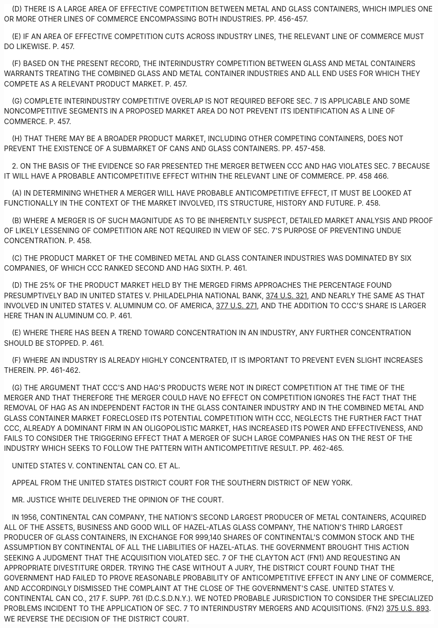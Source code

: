     (D)  THERE IS A LARGE AREA OF EFFECTIVE COMPETITION BETWEEN METAL AND GLASS CONTAINERS, WHICH IMPLIES ONE OR MORE OTHER LINES OF COMMERCE ENCOMPASSING BOTH INDUSTRIES.  PP.  456-457.

    (E)  IF AN AREA OF EFFECTIVE COMPETITION CUTS ACROSS INDUSTRY LINES, THE RELEVANT LINE OF COMMERCE MUST DO LIKEWISE.  P. 457.

    (F)  BASED ON THE PRESENT RECORD, THE INTERINDUSTRY COMPETITION BETWEEN GLASS AND METAL CONTAINERS WARRANTS TREATING THE COMBINED GLASS AND METAL CONTAINER INDUSTRIES AND ALL END USES FOR WHICH THEY COMPETE AS A RELEVANT PRODUCT MARKET.  P. 457.

    (G)  COMPLETE INTERINDUSTRY COMPETITIVE OVERLAP IS NOT REQUIRED BEFORE SEC. 7 IS APPLICABLE AND SOME NONCOMPETITIVE SEGMENTS IN A PROPOSED MARKET AREA DO NOT PREVENT ITS IDENTIFICATION AS A LINE OF COMMERCE.  P. 457.

    (H) THAT THERE MAY BE A BROADER PRODUCT MARKET, INCLUDING OTHER COMPETING CONTAINERS, DOES NOT PREVENT THE EXISTENCE OF A SUBMARKET OF CANS AND GLASS CONTAINERS.  PP. 457-458.

    2.  ON THE BASIS OF THE EVIDENCE SO FAR PRESENTED THE MERGER BETWEEN CCC AND HAG VIOLATES SEC. 7 BECAUSE IT WILL HAVE A PROBABLE ANTICOMPETITIVE EFFECT WITHIN THE RELEVANT LINE OF COMMERCE.  PP. 458 466.

    (A)  IN DETERMINING WHETHER A MERGER WILL HAVE PROBABLE ANTICOMPETITIVE EFFECT, IT MUST BE LOOKED AT FUNCTIONALLY IN THE CONTEXT OF THE MARKET INVOLVED, ITS STRUCTURE, HISTORY AND FUTURE.  P. 458.

    (B)  WHERE A MERGER IS OF SUCH MAGNITUDE AS TO BE INHERENTLY SUSPECT, DETAILED MARKET ANALYSIS AND PROOF OF LIKELY LESSENING OF COMPETITION ARE NOT REQUIRED IN VIEW OF SEC.  7'S PURPOSE OF PREVENTING UNDUE CONCENTRATION.  P. 458.

    (C)  THE PRODUCT MARKET OF THE COMBINED METAL AND GLASS CONTAINER INDUSTRIES WAS DOMINATED BY SIX COMPANIES, OF WHICH CCC RANKED SECOND AND HAG SIXTH.  P. 461.

    (D)  THE 25% OF THE PRODUCT MARKET HELD BY THE MERGED FIRMS APPROACHES THE PERCENTAGE FOUND PRESUMPTIVELY BAD IN UNITED STATES V. PHILADELPHIA NATIONAL BANK, [374 U.S. 321][/us/courts/scotus/usReporter/374/321], AND NEARLY THE SAME AS THAT INVOLVED IN UNITED STATES V. ALUMINUM CO. OF AMERICA, [377 U.S. 271][/us/courts/scotus/usReporter/377/271], AND THE ADDITION TO CCC'S SHARE IS LARGER HERE THAN IN ALUMINUM CO. P. 461.

    (E)  WHERE THERE HAS BEEN A TREND TOWARD CONCENTRATION IN AN INDUSTRY, ANY FURTHER CONCENTRATION SHOULD BE STOPPED.  P. 461.

    (F)  WHERE AN INDUSTRY IS ALREADY HIGHLY CONCENTRATED, IT IS IMPORTANT TO PREVENT EVEN SLIGHT INCREASES THEREIN.  PP. 461-462.

    (G)  THE ARGUMENT THAT CCC'S AND HAG'S PRODUCTS WERE NOT IN DIRECT COMPETITION AT THE TIME OF THE MERGER AND THAT THEREFORE THE MERGER COULD HAVE NO EFFECT ON COMPETITION IGNORES THE FACT THAT THE REMOVAL OF HAG AS AN INDEPENDENT FACTOR IN THE GLASS CONTAINER INDUSTRY AND IN THE COMBINED METAL AND GLASS CONTAINER MARKET FORECLOSED ITS POTENTIAL COMPETITION WITH CCC, NEGLECTS THE FURTHER FACT THAT CCC, ALREADY A DOMINANT FIRM IN AN OLIGOPOLISTIC MARKET, HAS INCREASED ITS POWER AND EFFECTIVENESS, AND FAILS TO CONSIDER THE TRIGGERING EFFECT THAT A MERGER OF SUCH LARGE COMPANIES HAS ON THE REST OF THE INDUSTRY WHICH SEEKS TO FOLLOW THE PATTERN WITH ANTICOMPETITIVE RESULT.  PP. 462-465.

    UNITED STATES V. CONTINENTAL CAN CO. ET AL.

    APPEAL FROM THE UNITED STATES DISTRICT COURT FOR THE SOUTHERN DISTRICT OF NEW YORK.

    MR. JUSTICE WHITE DELIVERED THE OPINION OF THE COURT.

    IN 1956, CONTINENTAL CAN COMPANY, THE NATION'S SECOND LARGEST PRODUCER OF METAL CONTAINERS, ACQUIRED ALL OF THE ASSETS, BUSINESS AND GOOD WILL OF HAZEL-ATLAS GLASS COMPANY, THE NATION'S THIRD LARGEST PRODUCER OF GLASS CONTAINERS, IN EXCHANGE FOR 999,140 SHARES OF CONTINENTAL'S COMMON STOCK AND THE ASSUMPTION BY CONTINENTAL OF ALL THE LIABILITIES OF HAZEL-ATLAS.  THE GOVERNMENT BROUGHT THIS ACTION SEEKING A JUDGMENT THAT THE ACQUISITION VIOLATED SEC. 7 OF THE CLAYTON ACT (FN1) AND REQUESTING AN APPROPRIATE DIVESTITURE ORDER.  TRYING THE CASE WITHOUT A JURY, THE DISTRICT COURT FOUND THAT THE GOVERNMENT HAD FAILED TO PROVE REASONABLE PROBABILITY OF ANTICOMPETITIVE EFFECT IN ANY LINE OF COMMERCE, AND ACCORDINGLY DISMISSED THE COMPLAINT AT THE CLOSE OF THE GOVERNMENT'S CASE.   UNITED STATES V. CONTINENTAL CAN CO., 217 F. SUPP. 761 (D.C.S.D.N.Y.).  WE NOTED PROBABLE JURISDICTION TO CONSIDER THE SPECIALIZED PROBLEMS INCIDENT TO THE APPLICATION OF SEC. 7 TO INTERINDUSTRY MERGERS AND ACQUISITIONS.  (FN2)  [375 U.S. 893][/us/courts/scotus/usReporter/375/893].  WE REVERSE THE DECISION OF THE DISTRICT COURT.


[/us/courts/scotus/usReporter/378/441]: https://publicdocs.github.io/go/links?ns=uslm-x&ref=%2Fus%2Fcourts%2Fscotus%2FusReporter%2F378%2F441
[/us/courts/scotus/usReporter/370/326]: https://publicdocs.github.io/go/links?ns=uslm-x&ref=%2Fus%2Fcourts%2Fscotus%2FusReporter%2F370%2F326
[/us/courts/scotus/usReporter/374/321]: https://publicdocs.github.io/go/links?ns=uslm-x&ref=%2Fus%2Fcourts%2Fscotus%2FusReporter%2F374%2F321
[/us/courts/scotus/usReporter/377/271]: https://publicdocs.github.io/go/links?ns=uslm-x&ref=%2Fus%2Fcourts%2Fscotus%2FusReporter%2F377%2F271
[/us/courts/scotus/usReporter/375/893]: https://publicdocs.github.io/go/links?ns=uslm-x&ref=%2Fus%2Fcourts%2Fscotus%2FusReporter%2F375%2F893
[/us/courts/scotus/usReporter/370/294]: https://publicdocs.github.io/go/links?ns=uslm-x&ref=%2Fus%2Fcourts%2Fscotus%2FusReporter%2F370%2F294
[/us/courts/scotus/usReporter/345/594]: https://publicdocs.github.io/go/links?ns=uslm-x&ref=%2Fus%2Fcourts%2Fscotus%2FusReporter%2F345%2F594
[/us/courts/scotus/usReporter/351/377]: https://publicdocs.github.io/go/links?ns=uslm-x&ref=%2Fus%2Fcourts%2Fscotus%2FusReporter%2F351%2F377
[/us/courts/scotus/usReporter/370/294]: https://publicdocs.github.io/go/links?ns=uslm-x&ref=%2Fus%2Fcourts%2Fscotus%2FusReporter%2F370%2F294
[/us/courts/scotus/usReporter/345/594]: https://publicdocs.github.io/go/links?ns=uslm-x&ref=%2Fus%2Fcourts%2Fscotus%2FusReporter%2F345%2F594
[/us/courts/scotus/usReporter/351/377]: https://publicdocs.github.io/go/links?ns=uslm-x&ref=%2Fus%2Fcourts%2Fscotus%2FusReporter%2F351%2F377
[/us/courts/scotus/usReporter/374/321]: https://publicdocs.github.io/go/links?ns=uslm-x&ref=%2Fus%2Fcourts%2Fscotus%2FusReporter%2F374%2F321
[/us/courts/scotus/usReporter/376/651]: https://publicdocs.github.io/go/links?ns=uslm-x&ref=%2Fus%2Fcourts%2Fscotus%2FusReporter%2F376%2F651
[/us/courts/scotus/usReporter/374/321]: https://publicdocs.github.io/go/links?ns=uslm-x&ref=%2Fus%2Fcourts%2Fscotus%2FusReporter%2F374%2F321
[/us/courts/scotus/usReporter/377/271]: https://publicdocs.github.io/go/links?ns=uslm-x&ref=%2Fus%2Fcourts%2Fscotus%2FusReporter%2F377%2F271
[/us/courts/scotus/usReporter/374/321]: https://publicdocs.github.io/go/links?ns=uslm-x&ref=%2Fus%2Fcourts%2Fscotus%2FusReporter%2F374%2F321
[/us/stat/38/731]: https://publicdocs.github.io/go/links?ns=uslm&ref=%2Fus%2Fstat%2F38%2F731
[/us/stat/64/1125]: https://publicdocs.github.io/go/links?ns=uslm&ref=%2Fus%2Fstat%2F64%2F1125
[/us/usc/t15/s18]: https://publicdocs.github.io/go/links?ns=uslm&ref=%2Fus%2Fusc%2Ft15%2Fs18
[/us/courts/scotus/usReporter/370/294]: https://publicdocs.github.io/go/links?ns=uslm-x&ref=%2Fus%2Fcourts%2Fscotus%2FusReporter%2F370%2F294
[/us/courts/scotus/usReporter/351/377]: https://publicdocs.github.io/go/links?ns=uslm-x&ref=%2Fus%2Fcourts%2Fscotus%2FusReporter%2F351%2F377
[/us/courts/scotus/usReporter/345/594]: https://publicdocs.github.io/go/links?ns=uslm-x&ref=%2Fus%2Fcourts%2Fscotus%2FusReporter%2F345%2F594
[/us/courts/scotus/usReporter/374/321]: https://publicdocs.github.io/go/links?ns=uslm-x&ref=%2Fus%2Fcourts%2Fscotus%2FusReporter%2F374%2F321
[/us/courts/scotus/usReporter/372/253]: https://publicdocs.github.io/go/links?ns=uslm-x&ref=%2Fus%2Fcourts%2Fscotus%2FusReporter%2F372%2F253
[/us/stat/64/1125]: https://publicdocs.github.io/go/links?ns=uslm&ref=%2Fus%2Fstat%2F64%2F1125
[/us/usc/t15/s18]: https://publicdocs.github.io/go/links?ns=uslm&ref=%2Fus%2Fusc%2Ft15%2Fs18